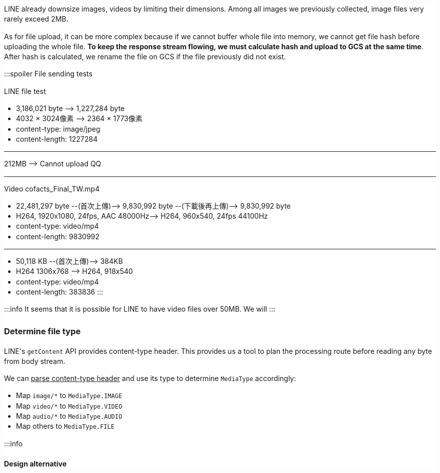 LINE already downsize images, videos by limiting their dimensions. Among all images we previously collected, image files very rarely exceed 2MB. 

As for file upload, it can be more complex because if we cannot buffer whole file into memory, we cannot get file hash before uploading the whole file. **To keep the response stream flowing, we must calculate hash and upload to GCS at the same time**. After hash is calculated, we rename the file on GCS if the file previously did not exist.

:::spoiler File sending tests

LINE file test

- 3,186,021 byte --> 1,227,284 byte
- 4032 × 3024像素 --> 2364 × 1773像素
- content-type: image/jpeg
- content-length: 1227284

---

212MB --> Cannot upload QQ

---

Video cofacts_Final_TW.mp4
- 22,481,297 byte --(首次上傳)--> 9,830,992 byte --(下載後再上傳)--> 9,830,992 byte
- H264, 1920x1080, 24fps, AAC 48000Hz--> H264, 960x540, 24fps 44100Hz
- content-type: video/mp4
- content-length: 9830992

---

- 50,118 KB --(首次上傳)--> 384KB
- H264 1306x768 --> H264, 918x540
- content-type: video/mp4
- content-length: 383836
:::

:::info
It seems that it is possible for LINE to have video files over 50MB. We will
:::


### Determine file type

LINE's `getContent` API provides content-type header. This provides us a tool to plan the processing route before reading any byte from body stream.

We can [parse content-type header](https://www.npmjs.com/package/content-type) and use its type to determine `MediaType` accordingly:
- Map `image/*` to `MediaType.IMAGE`
- Map `video/*` to `MediaType.VIDEO`
- Map `audio/*` to `MediaType.AUDIO`
- Map others to `MediaType.FILE`

:::info
#### Design alternative
